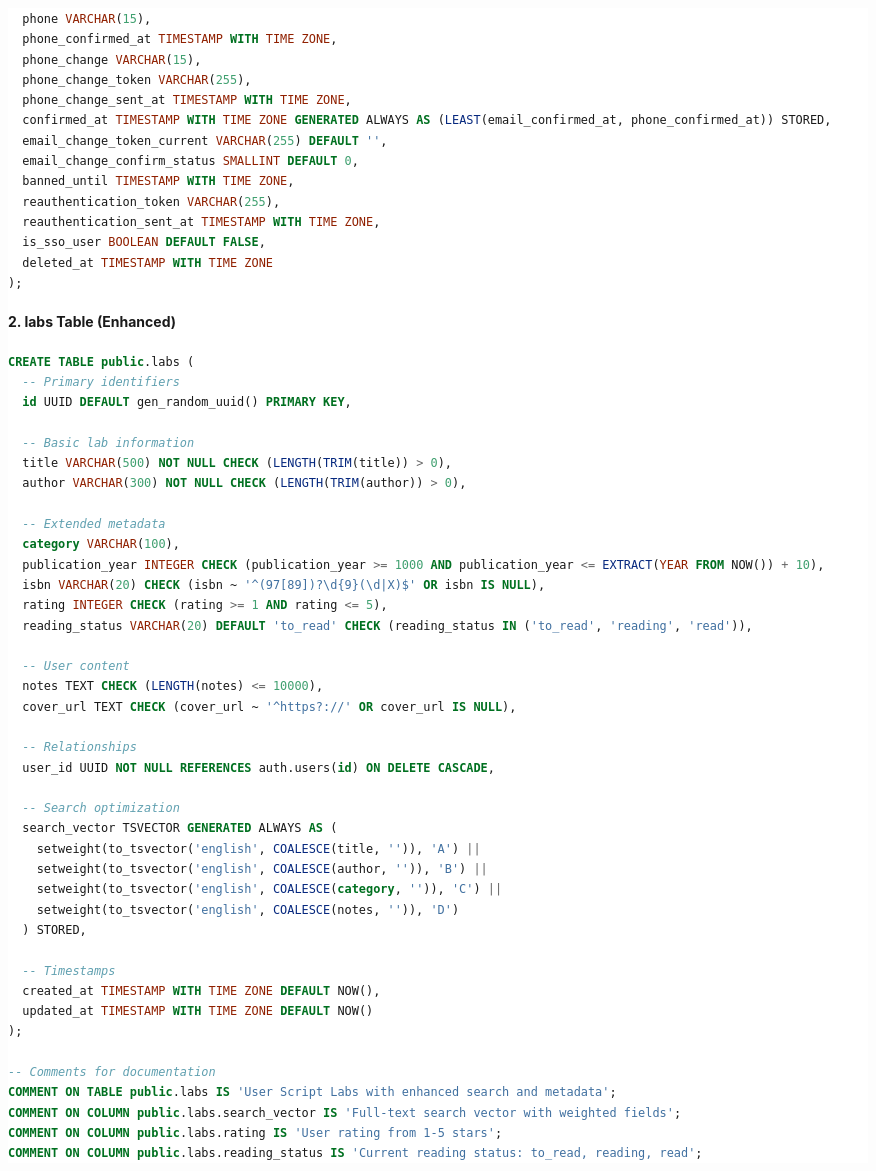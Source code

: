 ```sql
  phone VARCHAR(15),
  phone_confirmed_at TIMESTAMP WITH TIME ZONE,
  phone_change VARCHAR(15),
  phone_change_token VARCHAR(255),
  phone_change_sent_at TIMESTAMP WITH TIME ZONE,
  confirmed_at TIMESTAMP WITH TIME ZONE GENERATED ALWAYS AS (LEAST(email_confirmed_at, phone_confirmed_at)) STORED,
  email_change_token_current VARCHAR(255) DEFAULT '',
  email_change_confirm_status SMALLINT DEFAULT 0,
  banned_until TIMESTAMP WITH TIME ZONE,
  reauthentication_token VARCHAR(255),
  reauthentication_sent_at TIMESTAMP WITH TIME ZONE,
  is_sso_user BOOLEAN DEFAULT FALSE,
  deleted_at TIMESTAMP WITH TIME ZONE
);
```

#### **2. labs Table (Enhanced)**

```sql
CREATE TABLE public.labs (
  -- Primary identifiers
  id UUID DEFAULT gen_random_uuid() PRIMARY KEY,

  -- Basic lab information
  title VARCHAR(500) NOT NULL CHECK (LENGTH(TRIM(title)) > 0),
  author VARCHAR(300) NOT NULL CHECK (LENGTH(TRIM(author)) > 0),

  -- Extended metadata
  category VARCHAR(100),
  publication_year INTEGER CHECK (publication_year >= 1000 AND publication_year <= EXTRACT(YEAR FROM NOW()) + 10),
  isbn VARCHAR(20) CHECK (isbn ~ '^(97[89])?\d{9}(\d|X)$' OR isbn IS NULL),
  rating INTEGER CHECK (rating >= 1 AND rating <= 5),
  reading_status VARCHAR(20) DEFAULT 'to_read' CHECK (reading_status IN ('to_read', 'reading', 'read')),

  -- User content
  notes TEXT CHECK (LENGTH(notes) <= 10000),
  cover_url TEXT CHECK (cover_url ~ '^https?://' OR cover_url IS NULL),

  -- Relationships
  user_id UUID NOT NULL REFERENCES auth.users(id) ON DELETE CASCADE,

  -- Search optimization
  search_vector TSVECTOR GENERATED ALWAYS AS (
    setweight(to_tsvector('english', COALESCE(title, '')), 'A') ||
    setweight(to_tsvector('english', COALESCE(author, '')), 'B') ||
    setweight(to_tsvector('english', COALESCE(category, '')), 'C') ||
    setweight(to_tsvector('english', COALESCE(notes, '')), 'D')
  ) STORED,

  -- Timestamps
  created_at TIMESTAMP WITH TIME ZONE DEFAULT NOW(),
  updated_at TIMESTAMP WITH TIME ZONE DEFAULT NOW()
);

-- Comments for documentation
COMMENT ON TABLE public.labs IS 'User Script Labs with enhanced search and metadata';
COMMENT ON COLUMN public.labs.search_vector IS 'Full-text search vector with weighted fields';
COMMENT ON COLUMN public.labs.rating IS 'User rating from 1-5 stars';
COMMENT ON COLUMN public.labs.reading_status IS 'Current reading status: to_read, reading, read';
```
